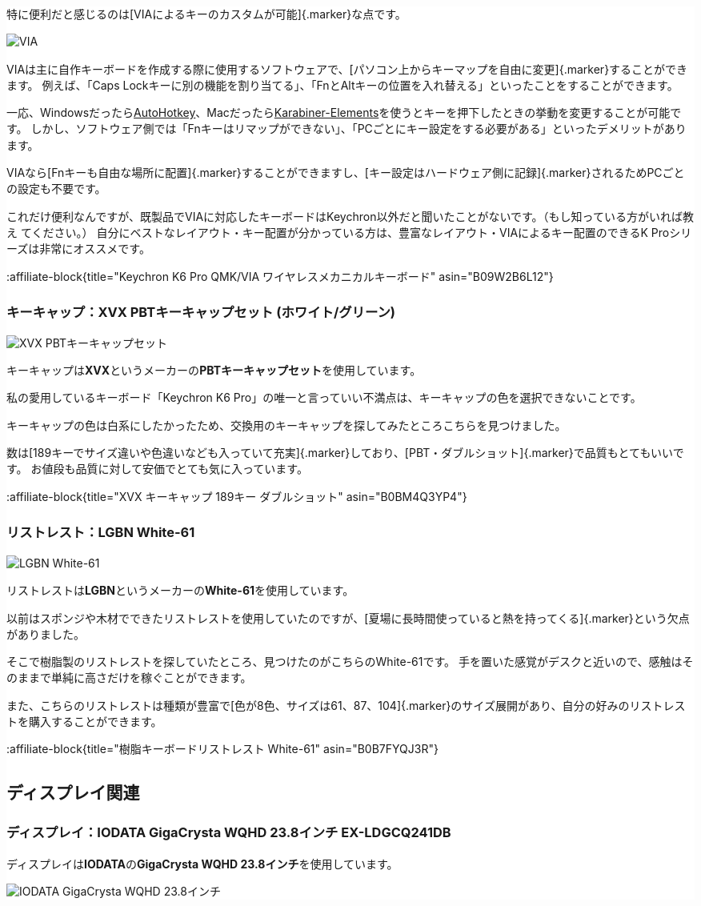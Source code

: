特に便利だと感じるのは[VIAによるキーのカスタムが可能]{.marker}な点です。

![VIA](https://ashcolor-blog.s3.ap-northeast-1.amazonaws.com/img/blog/gadget/desk-tour-computer-accessories/via.png)

VIAは主に自作キーボードを作成する際に使用するソフトウェアで、[パソコン上からキーマップを自由に変更]{.marker}することができます。
例えば、「Caps Lockキーに別の機能を割り当てる」、「FnとAltキーの位置を入れ替える」といったことをすることができます。

一応、Windowsだったら[AutoHotkey](https://www.autohotkey.com/)、Macだったら[Karabiner-Elements](https://karabiner-elements.pqrs.org/)を使うとキーを押下したときの挙動を変更することが可能です。
しかし、ソフトウェア側では「Fnキーはリマップができない」、「PCごとにキー設定をする必要がある」といったデメリットがあります。

VIAなら[Fnキーも自由な場所に配置]{.marker}することができますし、[キー設定はハードウェア側に記録]{.marker}されるためPCごとの設定も不要です。

これだけ便利なんですが、既製品でVIAに対応したキーボードはKeychron以外だと聞いたことがないです。（もし知っている方がいれば教え
てください。）
自分にベストなレイアウト・キー配置が分かっている方は、豊富なレイアウト・VIAによるキー配置のできるK Proシリーズは非常にオススメです。

:affiliate-block{title="Keychron K6 Pro QMK/VIA ワイヤレスメカニカルキーボード" asin="B09W2B6L12"}

### キーキャップ：XVX PBTキーキャップセット (ホワイト/グリーン)

![XVX PBTキーキャップセット](https://ashcolor-blog.s3.ap-northeast-1.amazonaws.com/img/blog/gadget/desk-tour-computer-accessories/key-cap.jpg)

キーキャップは**XVX**というメーカーの**PBTキーキャップセット**を使用しています。

私の愛用しているキーボード「Keychron K6 Pro」の唯一と言っていい不満点は、キーキャップの色を選択できないことです。

キーキャップの色は白系にしたかったため、交換用のキーキャップを探してみたところこちらを見つけました。

数は[189キーでサイズ違いや色違いなども入っていて充実]{.marker}しており、[PBT・ダブルショット]{.marker}で品質もとてもいいです。
お値段も品質に対して安価でとても気に入っています。

:affiliate-block{title="XVX キーキャップ 189キー ダブルショット" asin="B0BM4Q3YP4"}

### リストレスト：LGBN White-61

![LGBN White-61](https://ashcolor-blog.s3.ap-northeast-1.amazonaws.com/img/blog/gadget/desk-tour-computer-accessories/wrist-rest.jpg)

リストレストは**LGBN**というメーカーの**White-61**を使用しています。

以前はスポンジや木材でできたリストレストを使用していたのですが、[夏場に長時間使っていると熱を持ってくる]{.marker}という欠点がありました。

そこで樹脂製のリストレストを探していたところ、見つけたのがこちらのWhite-61です。
手を置いた感覚がデスクと近いので、感触はそのままで単純に高さだけを稼ぐことができます。

また、こちらのリストレストは種類が豊富で[色が8色、サイズは61、87、104]{.marker}のサイズ展開があり、自分の好みのリストレストを購入することができます。

:affiliate-block{title="樹脂キーボードリストレスト White-61" asin="B0B7FYQJ3R"}

## ディスプレイ関連

### ディスプレイ：IODATA GigaCrysta WQHD 23.8インチ EX-LDGCQ241DB

ディスプレイは**IODATA**の**GigaCrysta WQHD 23.8インチ**を使用しています。

![IODATA GigaCrysta WQHD 23.8インチ](https://ashcolor-blog.s3.ap-northeast-1.amazonaws.com/img/blog/gadget/desk-tour-computer-accessories/display.jpg)
